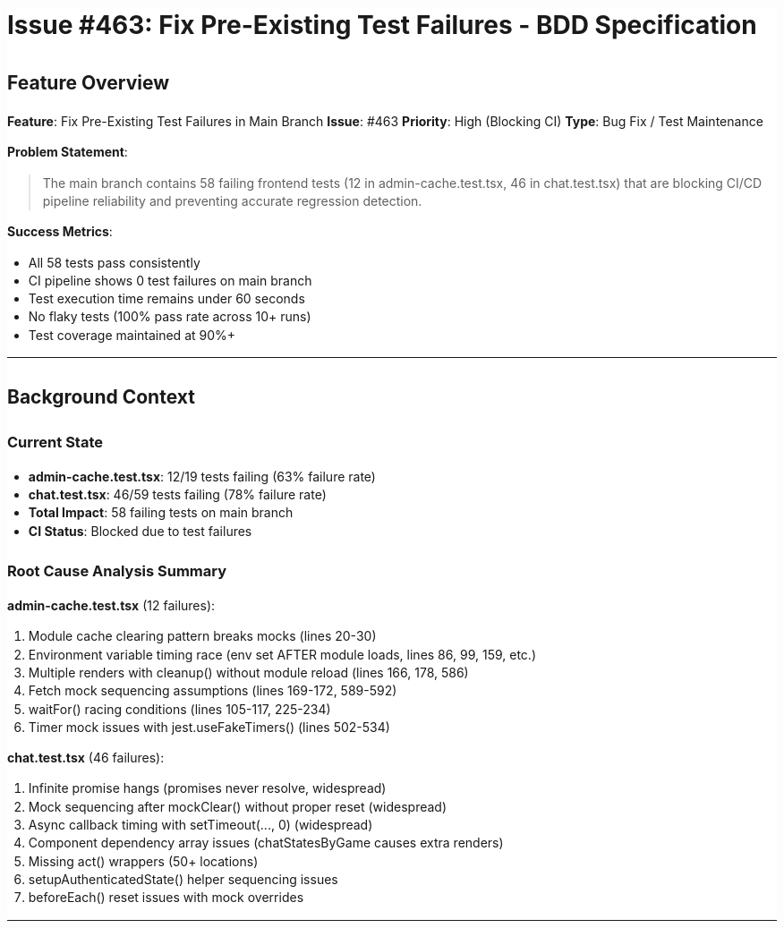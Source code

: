 # Issue #463: Fix Pre-Existing Test Failures - BDD Specification

## Feature Overview

**Feature**: Fix Pre-Existing Test Failures in Main Branch
**Issue**: #463
**Priority**: High (Blocking CI)
**Type**: Bug Fix / Test Maintenance

**Problem Statement**:
> The main branch contains 58 failing frontend tests (12 in admin-cache.test.tsx, 46 in chat.test.tsx) that are blocking CI/CD pipeline reliability and preventing accurate regression detection.

**Success Metrics**:
- All 58 tests pass consistently
- CI pipeline shows 0 test failures on main branch
- Test execution time remains under 60 seconds
- No flaky tests (100% pass rate across 10+ runs)
- Test coverage maintained at 90%+

---

## Background Context

### Current State
- **admin-cache.test.tsx**: 12/19 tests failing (63% failure rate)
- **chat.test.tsx**: 46/59 tests failing (78% failure rate)
- **Total Impact**: 58 failing tests on main branch
- **CI Status**: Blocked due to test failures

### Root Cause Analysis Summary

**admin-cache.test.tsx** (12 failures):
1. Module cache clearing pattern breaks mocks (lines 20-30)
2. Environment variable timing race (env set AFTER module loads, lines 86, 99, 159, etc.)
3. Multiple renders with cleanup() without module reload (lines 166, 178, 586)
4. Fetch mock sequencing assumptions (lines 169-172, 589-592)
5. waitFor() racing conditions (lines 105-117, 225-234)
6. Timer mock issues with jest.useFakeTimers() (lines 502-534)

**chat.test.tsx** (46 failures):
1. Infinite promise hangs (promises never resolve, widespread)
2. Mock sequencing after mockClear() without proper reset (widespread)
3. Async callback timing with setTimeout(..., 0) (widespread)
4. Component dependency array issues (chatStatesByGame causes extra renders)
5. Missing act() wrappers (50+ locations)
6. setupAuthenticatedState() helper sequencing issues
7. beforeEach() reset issues with mock overrides

---
